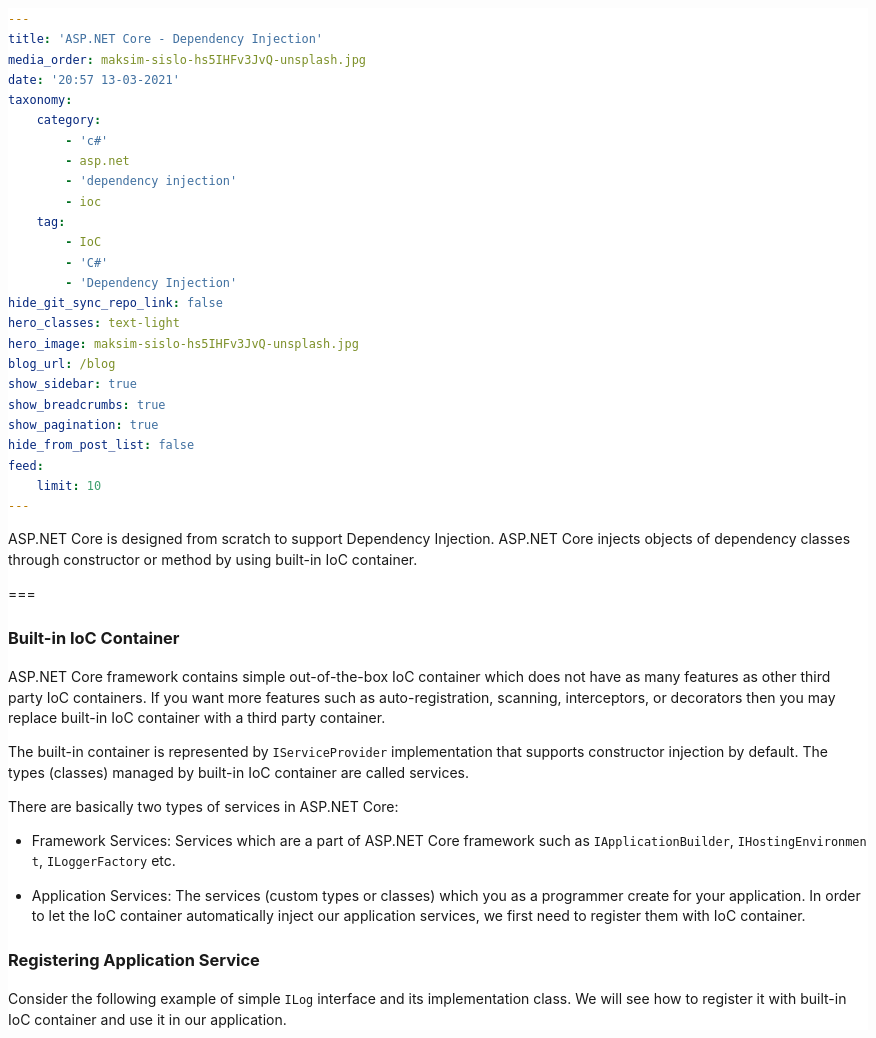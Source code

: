 ```yaml
---
title: 'ASP.NET Core - Dependency Injection'
media_order: maksim-sislo-hs5IHFv3JvQ-unsplash.jpg
date: '20:57 13-03-2021'
taxonomy:
    category:
        - 'c#'
        - asp.net
        - 'dependency injection'
        - ioc
    tag:
        - IoC
        - 'C#'
        - 'Dependency Injection'
hide_git_sync_repo_link: false
hero_classes: text-light
hero_image: maksim-sislo-hs5IHFv3JvQ-unsplash.jpg
blog_url: /blog
show_sidebar: true
show_breadcrumbs: true
show_pagination: true
hide_from_post_list: false
feed:
    limit: 10
---
```


ASP.NET Core is designed from scratch to support Dependency Injection. ASP.NET Core injects objects of dependency classes through constructor or method by using built-in IoC container.

===

### Built-in IoC Container
ASP.NET Core framework contains simple out-of-the-box IoC container which does not have as many features as other third party IoC containers. If you want more features such as auto-registration, scanning, interceptors, or decorators then you may replace built-in IoC container with a third party container.

The built-in container is represented by `IServiceProvider` implementation that supports constructor injection by default. The types (classes) managed by built-in IoC container are called services.

There are basically two types of services in ASP.NET Core:

* Framework Services: Services which are a part of ASP.NET Core framework such as `IApplicationBuilder`, `IHostingEnvironment`, `ILoggerFactory` etc.

* Application Services: The services (custom types or classes) which you as a programmer create for your application.
In order to let the IoC container automatically inject our application services, we first need to register them with IoC container.

### Registering Application Service
Consider the following example of simple `ILog` interface and its implementation class. We will see how to register it with built-in IoC container and use it in our application.
